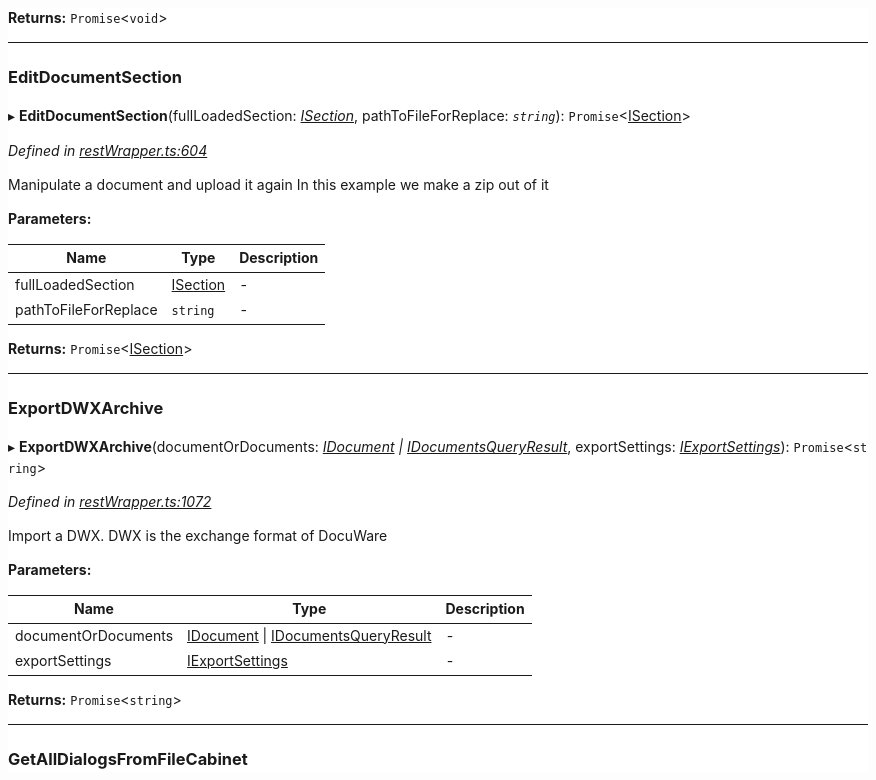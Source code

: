 **Returns:** `Promise`<`void`>

___
<a id="editdocumentsection"></a>

###  EditDocumentSection

▸ **EditDocumentSection**(fullLoadedSection: *[ISection](../interfaces/_types_dw_rest_d_.dwrest.isection.md)*, pathToFileForReplace: *`string`*): `Promise`<[ISection](../interfaces/_types_dw_rest_d_.dwrest.isection.md)>

*Defined in [restWrapper.ts:604](https://github.com/DocuWare/REST-Sample-TS/blob/0222c3e/src/restWrapper.ts#L604)*

Manipulate a document and upload it again In this example we make a zip out of it

**Parameters:**

| Name | Type | Description |
| ------ | ------ | ------ |
| fullLoadedSection | [ISection](../interfaces/_types_dw_rest_d_.dwrest.isection.md) |  \- |
| pathToFileForReplace | `string` |  \- |

**Returns:** `Promise`<[ISection](../interfaces/_types_dw_rest_d_.dwrest.isection.md)>

___
<a id="exportdwxarchive"></a>

###  ExportDWXArchive

▸ **ExportDWXArchive**(documentOrDocuments: *[IDocument](../interfaces/_types_dw_rest_d_.dwrest.idocument.md) \| [IDocumentsQueryResult](../interfaces/_types_dw_rest_d_.dwrest.idocumentsqueryresult.md)*, exportSettings: *[IExportSettings](../interfaces/_types_dw_rest_d_.dwrest.iexportsettings.md)*): `Promise`<`string`>

*Defined in [restWrapper.ts:1072](https://github.com/DocuWare/REST-Sample-TS/blob/0222c3e/src/restWrapper.ts#L1072)*

Import a DWX. DWX is the exchange format of DocuWare

**Parameters:**

| Name | Type | Description |
| ------ | ------ | ------ |
| documentOrDocuments | [IDocument](../interfaces/_types_dw_rest_d_.dwrest.idocument.md) \| [IDocumentsQueryResult](../interfaces/_types_dw_rest_d_.dwrest.idocumentsqueryresult.md) |  \- |
| exportSettings | [IExportSettings](../interfaces/_types_dw_rest_d_.dwrest.iexportsettings.md) |  \- |

**Returns:** `Promise`<`string`>

___
<a id="getalldialogsfromfilecabinet"></a>

###  GetAllDialogsFromFileCabinet
